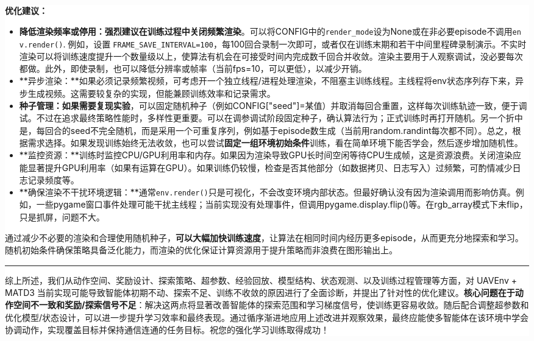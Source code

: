 **优化建议：**

* **降低渲染频率或停用：**强烈建议在训练过程中**关闭频繁渲染**。可以将CONFIG中的`render_mode`设为None或在非必要episode不调用`env.render()`. 例如，设置 `FRAME_SAVE_INTERVAL=100`，每100回合录制一次即可，或者仅在训练末期和若干中间里程碑录制演示。不实时渲染可以将训练速度提升一个数量级以上，使算法有机会在可接受时间内完成数千回合并收敛。渲染主要用于人观察调试，没必要每次都做。此外，即使录制，也可以降低分辨率或帧率（当前fps=10，可以更低），以减少开销。
* \*\*异步渲染：\*\*如果必须记录频繁视频，可考虑开一个独立线程/进程处理渲染，不阻塞主训练线程。主线程将env状态序列存下来，异步生成视频。这需要较复杂的实现，但能兼顾训练效率和记录需求。
* **种子管理：**如果需要**复现实验**，可以固定随机种子（例如CONFIG\["seed"]=某值）并取消每回合重置，这样每次训练轨迹一致，便于调试。不过在追求最终策略性能时，多样性更重要。可以在调参调试阶段固定种子，确认算法行为；正式训练时再打开随机。另一个折中是，每回合的seed不完全随机，而是采用一个可重复序列，例如基于episode数生成（当前用random.randint每次都不同）。总之，根据需求选择。如果发现训练始终无法收敛，也可以尝试**固定一组环境初始条件**训练，看在简单环境下能否学会，然后逐步增加随机性。
* \*\*监控资源：\*\*训练时监控CPU/GPU利用率和内存。如果因为渲染导致GPU长时间空闲等待CPU生成帧，这是资源浪费。关闭渲染应能显著提升GPU利用率（如果有运算在GPU）。如果训练仍较慢，检查是否其他部分（如数据拷贝、日志写入）过频繁，可酌情减少日志记录频度等。
* \*\*确保渲染不干扰环境逻辑：\*\*通常`env.render()`只是可视化，不会改变环境内部状态。但最好确认没有因为渲染调用而影响仿真。例如，一些pygame窗口事件处理可能干扰主线程；当前实现没有处理事件，但调用pygame.display.flip()等。在rgb\_array模式下未flip，只是抓屏，问题不大。

通过减少不必要的渲染和合理使用随机种子，**可以大幅加快训练速度**，让算法在相同时间内经历更多episode，从而更充分地探索和学习。随机初始条件确保策略具备泛化能力，而渲染的优化保证计算资源用于提升策略而非浪费在图形输出上。

---

综上所述，我们从动作空间、奖励设计、探索策略、超参数、经验回放、模型结构、状态观测、以及训练过程管理等方面，对 UAVEnv + MATD3 当前实现可能导致智能体初期不动、探索不足、训练不收敛的原因进行了全面诊断，并提出了针对性的优化建议。**核心问题在于动作空间不一致和奖励/探索信号不足**：解决这两点将显著改善智能体的探索范围和学习梯度信号，使训练更容易收敛。随后配合调整超参数和优化模型/状态设计，可以进一步提升学习效率和最终表现。通过循序渐进地应用上述改进并观察效果，最终应能使多智能体在该环境中学会协调动作，实现覆盖目标并保持通信连通的任务目标。祝您的强化学习训练取得成功！
